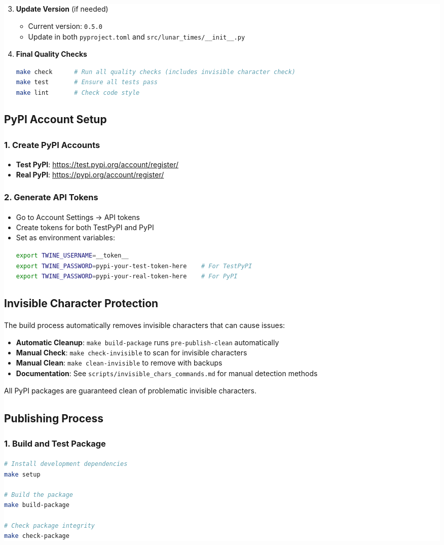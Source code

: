 3. **Update Version** (if needed)
   - Current version: `0.5.0`
   - Update in both `pyproject.toml` and `src/lunar_times/__init__.py`

4. **Final Quality Checks**
   ```bash
   make check      # Run all quality checks (includes invisible character check)
   make test       # Ensure all tests pass
   make lint       # Check code style
   ```

## PyPI Account Setup

### 1. **Create PyPI Accounts**
- **Test PyPI**: https://test.pypi.org/account/register/
- **Real PyPI**: https://pypi.org/account/register/

### 2. **Generate API Tokens**
- Go to Account Settings → API tokens
- Create tokens for both TestPyPI and PyPI
- Set as environment variables:
  ```bash
  export TWINE_USERNAME=__token__
  export TWINE_PASSWORD=pypi-your-test-token-here    # For TestPyPI
  export TWINE_PASSWORD=pypi-your-real-token-here    # For PyPI
  ```

## Invisible Character Protection

The build process automatically removes invisible characters that can cause issues:

- **Automatic Cleanup**: `make build-package` runs `pre-publish-clean` automatically
- **Manual Check**: `make check-invisible` to scan for invisible characters
- **Manual Clean**: `make clean-invisible` to remove with backups
- **Documentation**: See `scripts/invisible_chars_commands.md` for manual detection methods

All PyPI packages are guaranteed clean of problematic invisible characters.

## Publishing Process

### 1. **Build and Test Package**
```bash
# Install development dependencies
make setup

# Build the package
make build-package

# Check package integrity
make check-package
```
